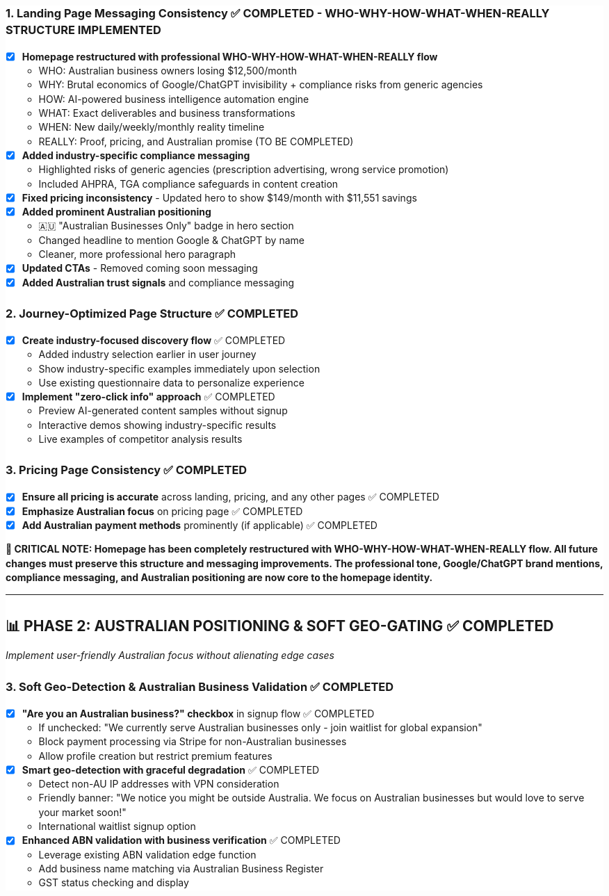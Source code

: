 ### **1. Landing Page Messaging Consistency** ✅ **COMPLETED - WHO-WHY-HOW-WHAT-WHEN-REALLY STRUCTURE IMPLEMENTED**
- [x] **Homepage restructured with professional WHO-WHY-HOW-WHAT-WHEN-REALLY flow**
  - WHO: Australian business owners losing $12,500/month
  - WHY: Brutal economics of Google/ChatGPT invisibility + compliance risks from generic agencies
  - HOW: AI-powered business intelligence automation engine
  - WHAT: Exact deliverables and business transformations
  - WHEN: New daily/weekly/monthly reality timeline
  - REALLY: Proof, pricing, and Australian promise (TO BE COMPLETED)
- [x] **Added industry-specific compliance messaging**
  - Highlighted risks of generic agencies (prescription advertising, wrong service promotion)
  - Included AHPRA, TGA compliance safeguards in content creation
- [x] **Fixed pricing inconsistency** - Updated hero to show $149/month with $11,551 savings
- [x] **Added prominent Australian positioning**
  - 🇦🇺 "Australian Businesses Only" badge in hero section
  - Changed headline to mention Google & ChatGPT by name
  - Cleaner, more professional hero paragraph
- [x] **Updated CTAs** - Removed coming soon messaging
- [x] **Added Australian trust signals** and compliance messaging

### **2. Journey-Optimized Page Structure** ✅ **COMPLETED**
- [x] **Create industry-focused discovery flow** ✅ COMPLETED
  - Added industry selection earlier in user journey
  - Show industry-specific examples immediately upon selection
  - Use existing questionnaire data to personalize experience
- [x] **Implement "zero-click info" approach** ✅ COMPLETED
  - Preview AI-generated content samples without signup
  - Interactive demos showing industry-specific results
  - Live examples of competitor analysis results

### **3. Pricing Page Consistency** ✅ **COMPLETED**
- [x] **Ensure all pricing is accurate** across landing, pricing, and any other pages ✅ COMPLETED
- [x] **Emphasize Australian focus** on pricing page ✅ COMPLETED
- [x] **Add Australian payment methods** prominently (if applicable) ✅ COMPLETED

**📝 CRITICAL NOTE: Homepage has been completely restructured with WHO-WHY-HOW-WHAT-WHEN-REALLY flow. All future changes must preserve this structure and messaging improvements. The professional tone, Google/ChatGPT brand mentions, compliance messaging, and Australian positioning are now core to the homepage identity.**

---

## 📊 **PHASE 2: AUSTRALIAN POSITIONING & SOFT GEO-GATING** ✅ **COMPLETED**
*Implement user-friendly Australian focus without alienating edge cases*

### **3. Soft Geo-Detection & Australian Business Validation** ✅ **COMPLETED**
- [x] **"Are you an Australian business?" checkbox** in signup flow ✅ COMPLETED
  - If unchecked: "We currently serve Australian businesses only - join waitlist for global expansion"
  - Block payment processing via Stripe for non-Australian businesses
  - Allow profile creation but restrict premium features
- [x] **Smart geo-detection with graceful degradation** ✅ COMPLETED
  - Detect non-AU IP addresses with VPN consideration
  - Friendly banner: "We notice you might be outside Australia. We focus on Australian businesses but would love to serve your market soon!"
  - International waitlist signup option
- [x] **Enhanced ABN validation with business verification** ✅ COMPLETED
  - Leverage existing ABN validation edge function
  - Add business name matching via Australian Business Register
  - GST status checking and display